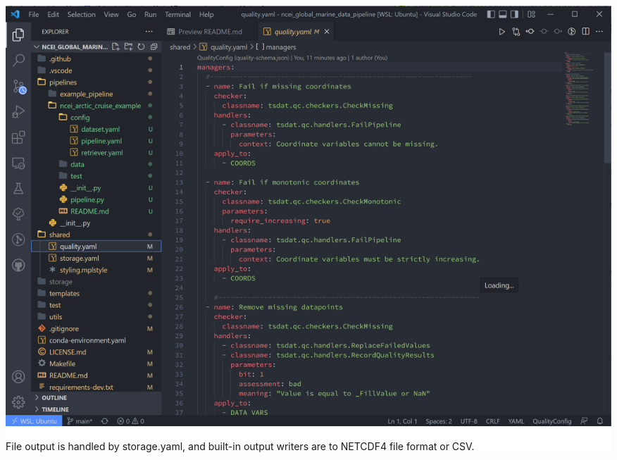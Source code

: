 ![](global_marine_data/intro18.png)

File output is handled by storage.yaml, and built-in output writers are
to NETCDF4 file format or CSV.
